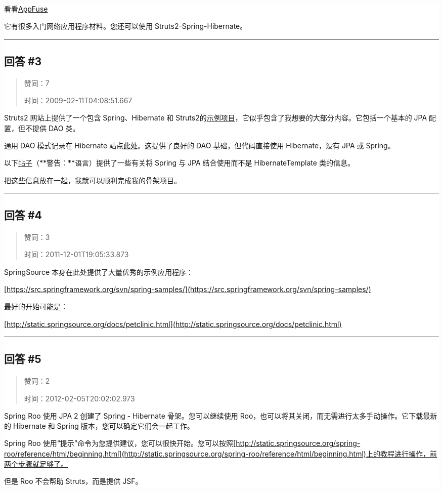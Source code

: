 看看[AppFuse](http://appfuse.org/display/APF/Home)

它有很多入门网络应用程序材料。您还可以使用 Struts2-Spring-Hibernate。

* * *

## 回答 #3

> 赞同：7
> 
> 时间：2009-02-11T04:08:51.667

Struts2 网站上提供了一个包含 Spring、Hibernate 和 Struts2的[示例项目](http://struts.apache.org/2.0.14/docs/struts-2-spring-2-jpa-ajax.html)，它似乎包含了我想要的大部分内容。它包括一个基本的 JPA 配置，但不提供 DAO 类。

通用 DAO 模式记录在 Hibernate 站点[此处](http://www.hibernate.org/328.html)。这提供了良好的 DAO 基础，但代码直接使用 Hibernate，没有 JPA 或 Spring。

以下[帖子](http://icoloma.blogspot.com/2006/11/jpa-and-spring-fucking-cooltm_26.html)（**警告：**语言）提供了一些有关将 Spring 与 JPA 结合使用而不是 HibernateTemplate 类的信息。

把这些信息放在一起，我就可以顺利完成我的骨架项目。

* * *

## 回答 #4

> 赞同：3
> 
> 时间：2011-12-01T19:05:33.873

SpringSource 本身在此处提供了大量优秀的示例应用程序：

[https://src.springframework.org/svn/spring-samples/](https://src.springframework.org/svn/spring-samples/)

最好的开始可能是：

[http://static.springsource.org/docs/petclinic.html](http://static.springsource.org/docs/petclinic.html)

* * *

## 回答 #5

> 赞同：2
> 
> 时间：2012-02-05T20:02:02.973

Spring Roo 使用 JPA 2 创建了 Spring - Hibernate 骨架。您可以继续使用 Roo，也可以将其关闭，而无需进行太多手动操作。它下载最新的 Hibernate 和 Spring 版本，您可以确定它们会一起工作。

Spring Roo 使用“提示”命令为您提供建议，您可以很快开始。您可以按照[http://static.springsource.org/spring-roo/reference/html/beginning.html](http://static.springsource.org/spring-roo/reference/html/beginning.html)上的教程进行操作，前两个步骤就足够了。

但是 Roo 不会帮助 Struts，而是提供 JSF。
